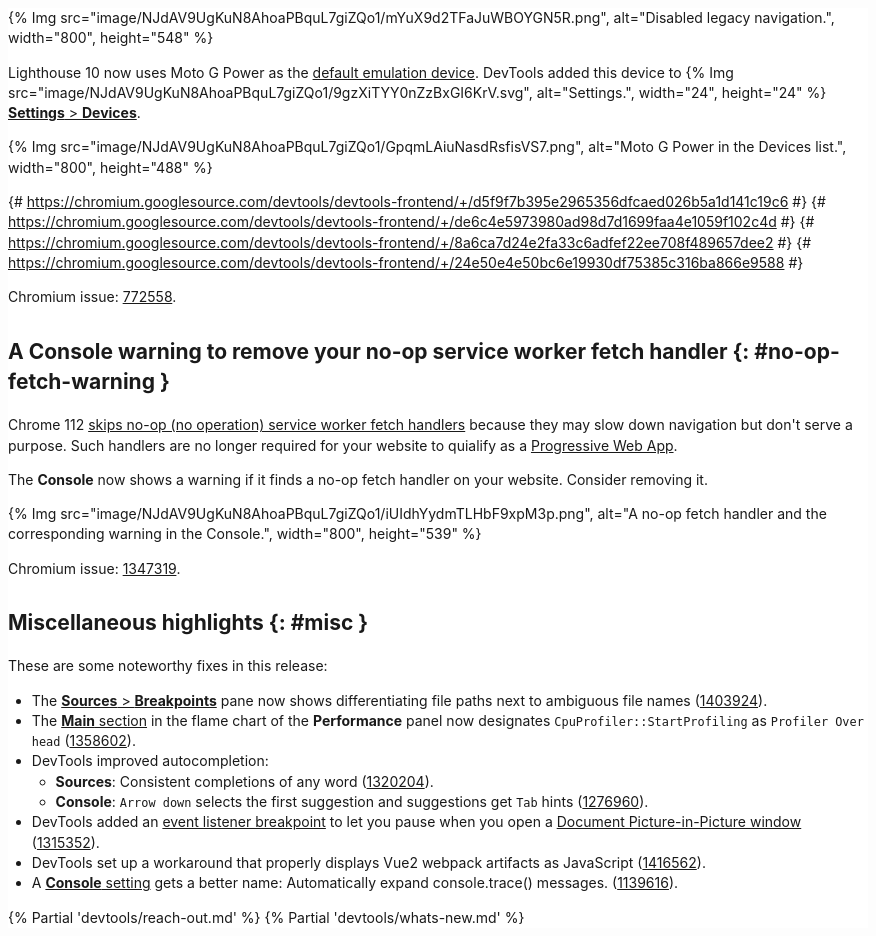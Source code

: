 {% Img src="image/NJdAV9UgKuN8AhoaPBquL7giZQo1/mYuX9d2TFaJuWBOYGN5R.png", alt="Disabled legacy navigation.", width="800", height="548" %}

Lighthouse 10 now uses Moto G Power as the [default emulation device](https://github.com/GoogleChrome/lighthouse/pull/14674). DevTools added this device to {% Img src="image/NJdAV9UgKuN8AhoaPBquL7giZQo1/9gzXiTYY0nZzBxGI6KrV.svg", alt="Settings.", width="24", height="24" %} [**Settings** > **Devices**](/docs/devtools/settings/devices/).

{% Img src="image/NJdAV9UgKuN8AhoaPBquL7giZQo1/GpqmLAiuNasdRsfisVS7.png", alt="Moto G Power in the Devices list.", width="800", height="488" %}

{# https://chromium.googlesource.com/devtools/devtools-frontend/+/d5f9f7b395e2965356dfcaed026b5a1d141c19c6 #}
{# https://chromium.googlesource.com/devtools/devtools-frontend/+/de6c4e5973980ad98d7d1699faa4e1059f102c4d #}
{# https://chromium.googlesource.com/devtools/devtools-frontend/+/8a6ca7d24e2fa33c6adfef22ee708f489657dee2 #}
{# https://chromium.googlesource.com/devtools/devtools-frontend/+/24e50e4e50bc6e19930df75385c316ba866e9588 #}

Chromium issue: [772558](https://crbug.com/772558).

## A Console warning to remove your no-op service worker fetch handler {: #no-op-fetch-warning }

Chrome 112 [skips no-op (no operation) service worker fetch handlers](/blog/chrome-112-beta/#skip-service-worker-no-op-fetch-handler) because they may slow down navigation but don't serve a purpose. Such handlers are no longer required for your website to quialify as a [Progressive Web App](https://web.dev/learn/pwa/).

The **Console** now shows a warning if it finds a no-op fetch handler on your website. Consider removing it.

{% Img src="image/NJdAV9UgKuN8AhoaPBquL7giZQo1/iUIdhYydmTLHbF9xpM3p.png", alt="A no-op fetch handler and the corresponding warning in the Console.", width="800", height="539" %}

Chromium issue: [1347319](https://crbug.com/1347319).

## Miscellaneous highlights {: #misc }

These are some noteworthy fixes in this release:

- The [**Sources** > **Breakpoints**](/docs/devtools/javascript/breakpoints/#manage-loc) pane now shows differentiating file paths next to ambiguous file names ([1403924](crbug.com/1403924)).
- The [**Main** section](/docs/devtools/performance/reference/#main) in the flame chart of the **Performance** panel now designates `CpuProfiler::StartProfiling` as `Profiler Overhead` ([1358602](https://crbug.com/1358602)).
- DevTools improved autocompletion:
  - **Sources**: Consistent completions of any word ([1320204](https://crbug.com/1320204)).
  - **Console**: `Arrow down` selects the first suggestion and suggestions get `Tab` hints ([1276960](https://crbug.com/1276960)).
- DevTools added an [event listener breakpoint](/docs/devtools/javascript/breakpoints/#event-listeners) to let you pause when you open a [Document Picture-in-Picture window](https://wicg.github.io/document-picture-in-picture/#dom-documentpictureinpicture-onenter) ([1315352](https://crbug.com/1315352)).
- DevTools set up a workaround that properly displays Vue2 webpack artifacts as JavaScript ([1416562](https://crbug.com/1416562)).
- A [**Console** setting](/docs/devtools/settings/preferences/#console) gets a better name: Automatically expand console.trace() messages. ([1139616](https://crbug.com/1139616)).



{% Partial 'devtools/reach-out.md' %}
{% Partial 'devtools/whats-new.md' %}
